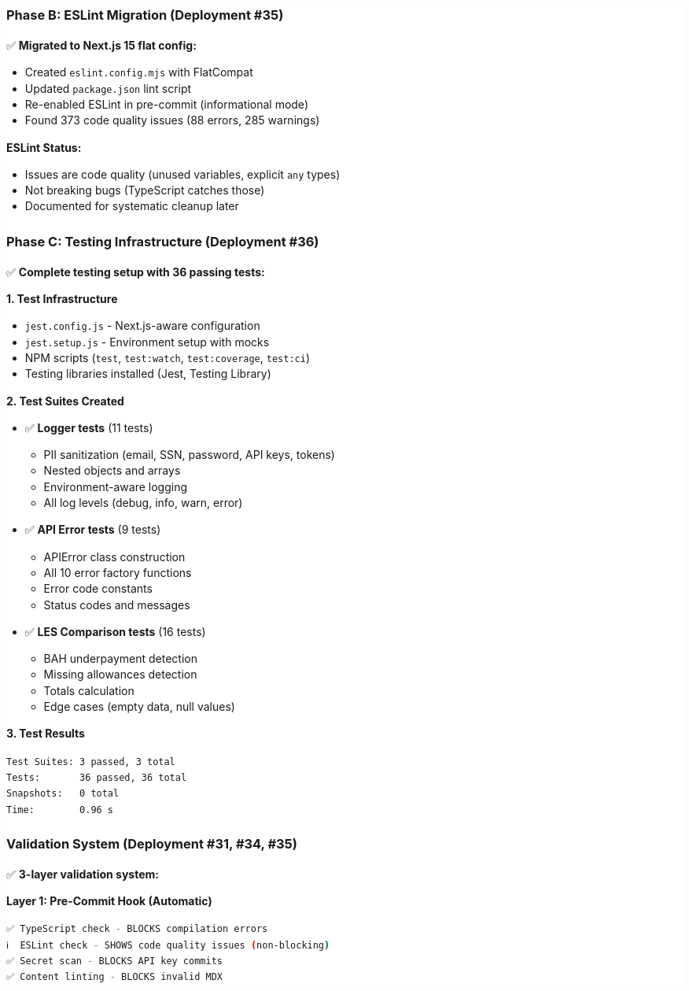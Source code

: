 ### **Phase B: ESLint Migration (Deployment #35)**
✅ **Migrated to Next.js 15 flat config:**
- Created `eslint.config.mjs` with FlatCompat
- Updated `package.json` lint script
- Re-enabled ESLint in pre-commit (informational mode)
- Found 373 code quality issues (88 errors, 285 warnings)

**ESLint Status:**
- Issues are code quality (unused variables, explicit `any` types)
- Not breaking bugs (TypeScript catches those)
- Documented for systematic cleanup later

### **Phase C: Testing Infrastructure (Deployment #36)**
✅ **Complete testing setup with 36 passing tests:**

**1. Test Infrastructure**
- `jest.config.js` - Next.js-aware configuration
- `jest.setup.js` - Environment setup with mocks
- NPM scripts (`test`, `test:watch`, `test:coverage`, `test:ci`)
- Testing libraries installed (Jest, Testing Library)

**2. Test Suites Created**
- ✅ **Logger tests** (11 tests)
  - PII sanitization (email, SSN, password, API keys, tokens)
  - Nested objects and arrays
  - Environment-aware logging
  - All log levels (debug, info, warn, error)

- ✅ **API Error tests** (9 tests)
  - APIError class construction
  - All 10 error factory functions
  - Error code constants
  - Status codes and messages

- ✅ **LES Comparison tests** (16 tests)
  - BAH underpayment detection
  - Missing allowances detection
  - Totals calculation
  - Edge cases (empty data, null values)

**3. Test Results**
```
Test Suites: 3 passed, 3 total
Tests:       36 passed, 36 total
Snapshots:   0 total
Time:        0.96 s
```

### **Validation System (Deployment #31, #34, #35)**
✅ **3-layer validation system:**

**Layer 1: Pre-Commit Hook (Automatic)**
```bash
✅ TypeScript check - BLOCKS compilation errors
ℹ️  ESLint check - SHOWS code quality issues (non-blocking)
✅ Secret scan - BLOCKS API key commits
✅ Content linting - BLOCKS invalid MDX
```
